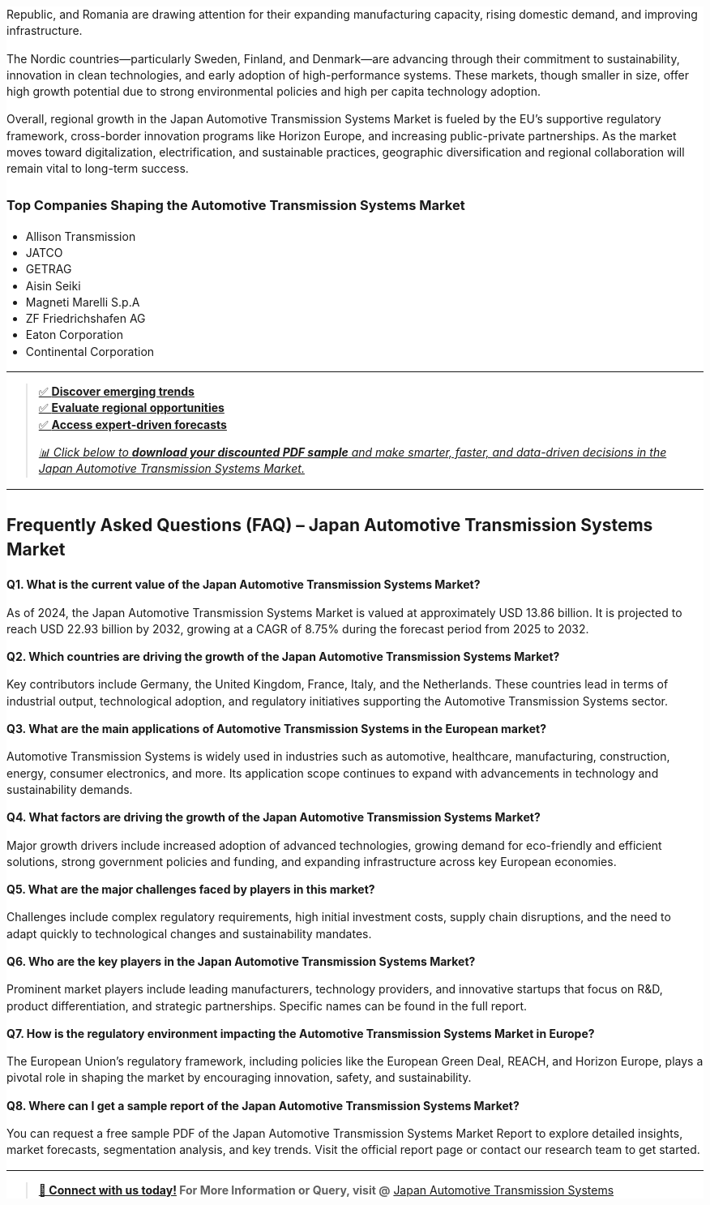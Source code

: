 Republic, and Romania are drawing attention for their expanding manufacturing capacity, rising domestic demand, and improving infrastructure.</p><p>The Nordic countries&mdash;particularly Sweden, Finland, and Denmark&mdash;are advancing through their commitment to sustainability, innovation in clean technologies, and early adoption of high-performance systems. These markets, though smaller in size, offer high growth potential due to strong environmental policies and high per capita technology adoption.</p><p>Overall, regional growth in the Japan Automotive Transmission Systems Market is fueled by the EU&rsquo;s supportive regulatory framework, cross-border innovation programs like Horizon Europe, and increasing public-private partnerships. As the market moves toward digitalization, electrification, and sustainable practices, geographic diversification and regional collaboration will remain vital to long-term success.</p><p><h3>Top Companies Shaping the Automotive Transmission Systems Market </h3><ul><li> Allison Transmission</li><li>JATCO</li><li>GETRAG</li><li>Aisin Seiki</li><li>Magneti Marelli S.p.A</li><li>ZF Friedrichshafen AG</li><li>Eaton Corporation</li><li>Continental Corporation</li></ul></p><hr /><blockquote><p><a href="https://www.marketresearchintellect.com/ask-for-discount/?rid=906042&amp;amp;utm_source=Github-R&amp;amp;utm_medium=824">✅ <strong data-start="617" data-end="645">Discover emerging trends</strong></a><br data-start="645" data-end="648" /><a href="https://www.marketresearchintellect.com/ask-for-discount/?rid=906042&amp;amp;utm_source=Github-R&amp;amp;utm_medium=824"> ✅ <strong data-start="650" data-end="685">Evaluate regional opportunities</strong></a><br data-start="685" data-end="688" /><a href="https://www.marketresearchintellect.com/ask-for-discount/?rid=906042&amp;amp;utm_source=Github-R&amp;amp;utm_medium=824"> ✅ <strong data-start="690" data-end="724">Access expert-driven forecasts</strong></a></p><p class="" data-start="728" data-end="864"><em><a href="https://www.marketresearchintellect.com/ask-for-discount/?rid=906042&amp;amp;utm_source=Github-R&amp;amp;utm_medium=824">📊 Click below to <strong data-start="746" data-end="785">download your discounted PDF sample</strong> and make smarter, faster, and data-driven decisions in the Japan Automotive Transmission Systems Market.</a></em></p></blockquote><hr /><h2>Frequently Asked Questions (FAQ) &ndash; Japan Automotive Transmission Systems Market</h2><p><strong>Q1. What is the current value of the Japan Automotive Transmission Systems Market?</strong></p><p>As of 2024, the Japan Automotive Transmission Systems Market is valued at approximately USD 13.86 billion. It is projected to reach USD 22.93 billion by 2032, growing at a CAGR of 8.75% during the forecast period from 2025 to 2032.</p><p><strong>Q2. Which countries are driving the growth of the Japan Automotive Transmission Systems Market?</strong></p><p>Key contributors include Germany, the United Kingdom, France, Italy, and the Netherlands. These countries lead in terms of industrial output, technological adoption, and regulatory initiatives supporting the Automotive Transmission Systems sector.</p><p><strong>Q3. What are the main applications of Automotive Transmission Systems in the European market?</strong></p><p>Automotive Transmission Systems is widely used in industries such as automotive, healthcare, manufacturing, construction, energy, consumer electronics, and more. Its application scope continues to expand with advancements in technology and sustainability demands.</p><p><strong>Q4. What factors are driving the growth of the Japan Automotive Transmission Systems Market?</strong></p><p>Major growth drivers include increased adoption of advanced technologies, growing demand for eco-friendly and efficient solutions, strong government policies and funding, and expanding infrastructure across key European economies.</p><p><strong>Q5. What are the major challenges faced by players in this market?</strong></p><p>Challenges include complex regulatory requirements, high initial investment costs, supply chain disruptions, and the need to adapt quickly to technological changes and sustainability mandates.</p><p><strong>Q6. Who are the key players in the Japan Automotive Transmission Systems Market?</strong></p><p>Prominent market players include leading manufacturers, technology providers, and innovative startups that focus on R&amp;D, product differentiation, and strategic partnerships. Specific names can be found in the full report.</p><p><strong>Q7. How is the regulatory environment impacting the Automotive Transmission Systems Market in Europe?</strong></p><p>The European Union&rsquo;s regulatory framework, including policies like the European Green Deal, REACH, and Horizon Europe, plays a pivotal role in shaping the market by encouraging innovation, safety, and sustainability.</p><p><strong>Q8. Where can I get a sample report of the Japan Automotive Transmission Systems Market?</strong></p><p>You can request a free sample PDF of the Japan Automotive Transmission Systems Market Report to explore detailed insights, market forecasts, segmentation analysis, and key trends. Visit the official report page or contact our research team to get started.</p><hr /><blockquote><p><span class="font-[700]"><strong><a href="https://www.marketresearchintellect.com/product/global-automotive-transmission-systems-market/?utm_source=Linkedin&utm_medium=824">📩 Connect with us today!</a> For More Information or Query, visit&nbsp;@</strong>&nbsp;</span><span class="font-[700]"><a href="https://www.marketresearchintellect.com/product/global-automotive-transmission-systems-market/?utm_source=Linkedin&utm_medium=824" target="_blank" data-tracking-control-name="article-ssr-frontend-pulse_little-text-block" data-tracking-will-navigate="" data-test-link="">Japan Automotive Transmission Systems